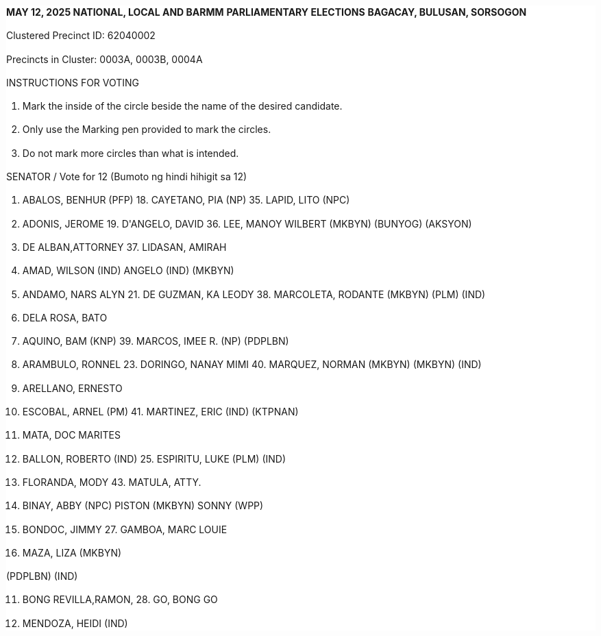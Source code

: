 **MAY 12, 2025 NATIONAL, LOCAL AND BARMM**
**PARLIAMENTARY ELECTIONS**
**BAGACAY, BULUSAN, SORSOGON**


Clustered Precinct ID: 62040002

Precincts in Cluster:
0003A, 0003B, 0004A


INSTRUCTIONS FOR VOTING

1. Mark the inside of the circle beside the name of the desired candidate.

2. Only use the Marking pen provided to mark the circles.

3. Do not mark more circles than what is intended.

SENATOR / Vote for 12
(Bumoto ng hindi hihigit sa 12)

1. ABALOS, BENHUR (PFP) 18. CAYETANO, PIA (NP) 35. LAPID, LITO (NPC)

2. ADONIS, JEROME 19. D'ANGELO, DAVID 36. LEE, MANOY WILBERT
(MKBYN) (BUNYOG) (AKSYON)

20. DE ALBAN,ATTORNEY 37. LIDASAN, AMIRAH
3. AMAD, WILSON (IND)
ANGELO (IND) (MKBYN)

4. ANDAMO, NARS ALYN 21. DE GUZMAN, KA LEODY 38. MARCOLETA, RODANTE
(MKBYN) (PLM) (IND)

22. DELA ROSA, BATO
5. AQUINO, BAM (KNP) 39. MARCOS, IMEE R. (NP)
(PDPLBN)
6. ARAMBULO, RONNEL 23. DORINGO, NANAY MIMI 40. MARQUEZ, NORMAN
(MKBYN) (MKBYN) (IND)

7. ARELLANO, ERNESTO
24. ESCOBAL, ARNEL (PM) 41. MARTINEZ, ERIC (IND)
(KTPNAN)

42. MATA, DOC MARITES
8. BALLON, ROBERTO (IND) 25. ESPIRITU, LUKE (PLM)
(IND)

26. FLORANDA, MODY 43. MATULA, ATTY.
9. BINAY, ABBY (NPC)
PISTON (MKBYN) SONNY (WPP)

10. BONDOC, JIMMY 27. GAMBOA, MARC LOUIE

44. MAZA, LIZA (MKBYN)

(PDPLBN) (IND)

11. BONG REVILLA,RAMON, 28. GO, BONG GO

45. MENDOZA, HEIDI (IND)
